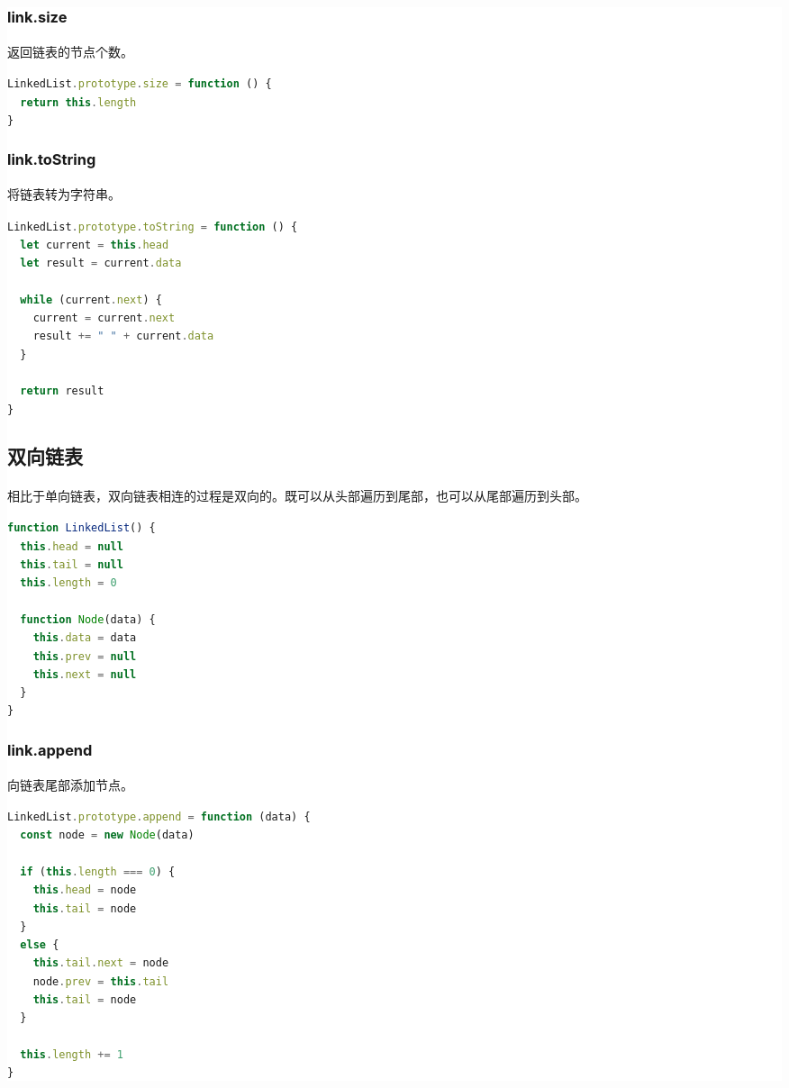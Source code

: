 ### link.size

返回链表的节点个数。

```js
LinkedList.prototype.size = function () {
  return this.length
}
```

### link.toString

将链表转为字符串。

```js
LinkedList.prototype.toString = function () {
  let current = this.head
  let result = current.data
  
  while (current.next) {
    current = current.next
    result += " " + current.data
  }
  
  return result
}
```

## 双向链表

相比于单向链表，双向链表相连的过程是双向的。既可以从头部遍历到尾部，也可以从尾部遍历到头部。

```js
function LinkedList() {
  this.head = null
  this.tail = null
  this.length = 0
  
  function Node(data) {
    this.data = data
    this.prev = null
    this.next = null
  }
}
```

### link.append

向链表尾部添加节点。

```js
LinkedList.prototype.append = function (data) {
  const node = new Node(data)
  
  if (this.length === 0) {
    this.head = node
    this.tail = node
  }
  else {
    this.tail.next = node
    node.prev = this.tail
    this.tail = node
  }
  
  this.length += 1
}
```